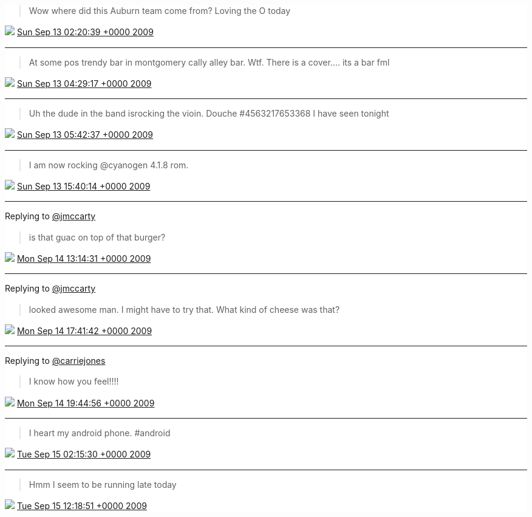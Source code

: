 > Wow where did this Auburn team come from?  Loving the O today

<img src="media/tweet.ico" width="12" /> [Sun Sep 13 02:20:39 +0000 2009](https://twitter.com/nhudson/status/3946625076)

----

> At some pos trendy bar in montgomery cally alley bar. Wtf. There is a cover.... its a bar fml

<img src="media/tweet.ico" width="12" /> [Sun Sep 13 04:29:17 +0000 2009](https://twitter.com/nhudson/status/3948857227)

----

> Uh the dude in the band isrocking the vioin. Douche #4563217653368 I have seen tonight

<img src="media/tweet.ico" width="12" /> [Sun Sep 13 05:42:37 +0000 2009](https://twitter.com/nhudson/status/3949880118)

----

> I am now rocking @cyanogen 4.1.8 rom.

<img src="media/tweet.ico" width="12" /> [Sun Sep 13 15:40:14 +0000 2009](https://twitter.com/nhudson/status/3956249203)

----

Replying to [@jmccarty](https://twitter.com/jmccarty/status/3973463027)

> is that guac on top of that burger?

<img src="media/tweet.ico" width="12" /> [Mon Sep 14 13:14:31 +0000 2009](https://twitter.com/nhudson/status/3979658830)

----

Replying to [@jmccarty](https://twitter.com/jmccarty/status/3983701201)

> looked awesome man.  I might have to try that.  What kind of cheese was that?

<img src="media/tweet.ico" width="12" /> [Mon Sep 14 17:41:42 +0000 2009](https://twitter.com/nhudson/status/3984595733)

----

Replying to [@carriejones](https://twitter.com/carriejones/status/3985988497)

> I know how you feel!!!!

<img src="media/tweet.ico" width="12" /> [Mon Sep 14 19:44:56 +0000 2009](https://twitter.com/nhudson/status/3986968139)

----

> I heart my android phone. #android

<img src="media/tweet.ico" width="12" /> [Tue Sep 15 02:15:30 +0000 2009](https://twitter.com/nhudson/status/3995317845)

----

> Hmm I seem to be running late today

<img src="media/tweet.ico" width="12" /> [Tue Sep 15 12:18:51 +0000 2009](https://twitter.com/nhudson/status/4003263528)
